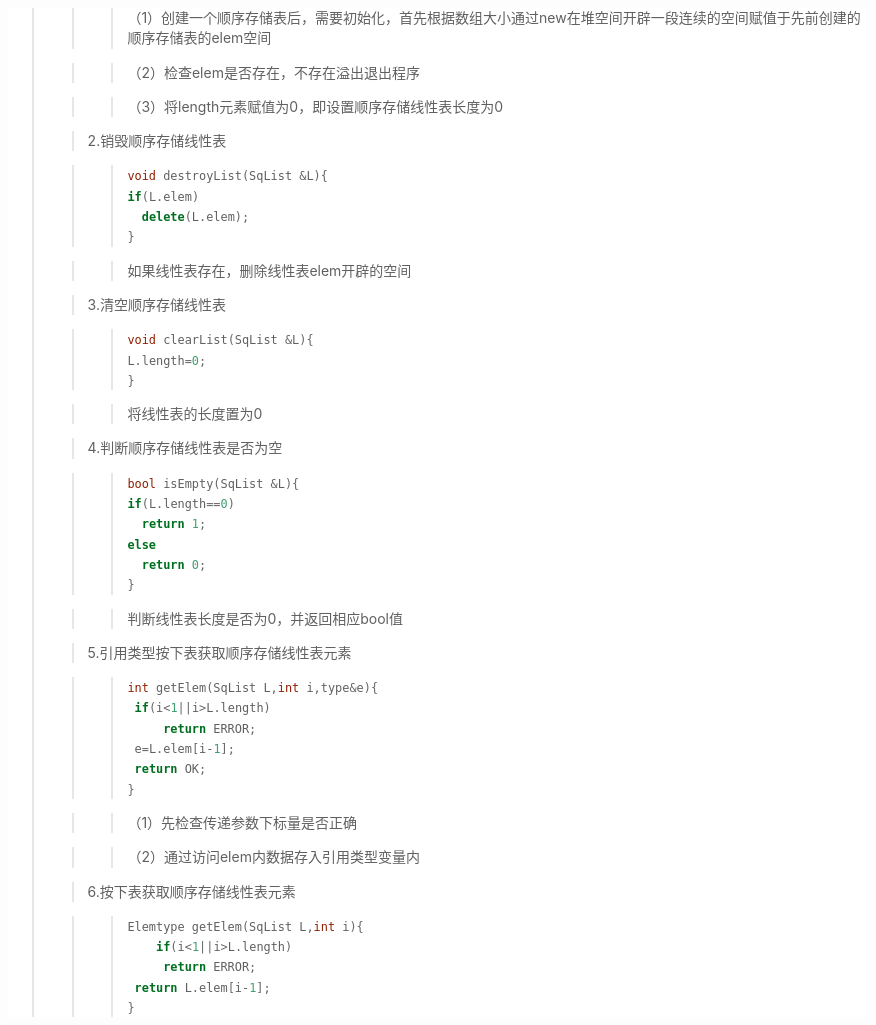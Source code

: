 >
>>>（1）创建一个顺序存储表后，需要初始化，首先根据数组大小通过new在堆空间开辟一段连续的空间赋值于先前创建的顺序存储表的elem空间
>
>>>（2）检查elem是否存在，不存在溢出退出程序
>
>>>（3）将length元素赋值为0，即设置顺序存储线性表长度为0
>
>>2.销毁顺序存储线性表
>
>>>```c++
>>>void destroyList(SqList &L){
>>>if(L.elem)
>>>   delete(L.elem);
>>>}
>>>```
>
>>>如果线性表存在，删除线性表elem开辟的空间
>
>>3.清空顺序存储线性表
>
>>>```c++
>>>void clearList(SqList &L){
>>>L.length=0;
>>>}
>>>```
>
>>>将线性表的长度置为0
>
>>4.判断顺序存储线性表是否为空
>
>>>```c++
>>>bool isEmpty(SqList &L){
>>>if(L.length==0)
>>>   return 1;
>>>else
>>>   return 0;
>>>}
>>>```
>
>>>判断线性表长度是否为0，并返回相应bool值
>
>>5.引用类型按下表获取顺序存储线性表元素
>
>>> ```c++
>>> int getElem(SqList L,int i,type&e){
>>>  if(i<1||i>L.length)
>>>      return ERROR;
>>>  e=L.elem[i-1];
>>>  return OK;
>>> }
>>> ```
>
>>> （1）先检查传递参数下标量是否正确
>
>>> （2）通过访问elem内数据存入引用类型变量内
>
>>6.按下表获取顺序存储线性表元素
>
>>> ```c++
>>> Elemtype getElem(SqList L,int i){
>>> 	if(i<1||i>L.length)
>>>      return ERROR;
>>>  return L.elem[i-1];
>>> }